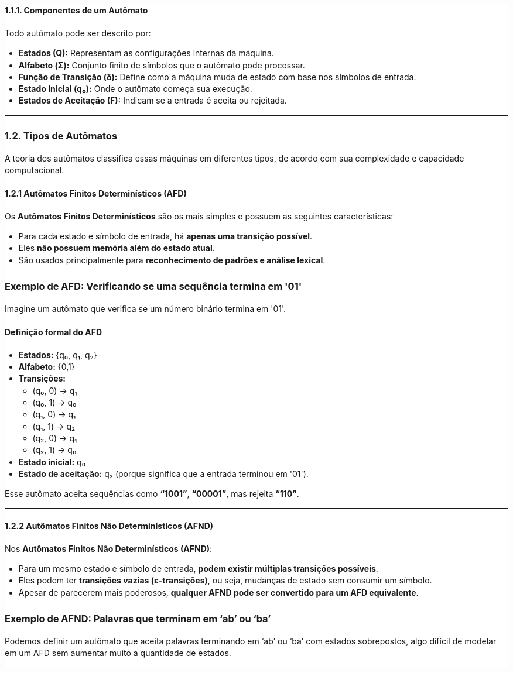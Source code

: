 #### **1.1.1. Componentes de um Autômato**
Todo autômato pode ser descrito por:  
- **Estados (Q):** Representam as configurações internas da máquina.  
- **Alfabeto (Σ):** Conjunto finito de símbolos que o autômato pode processar.  
- **Função de Transição (δ):** Define como a máquina muda de estado com base nos símbolos de entrada.  
- **Estado Inicial (q₀):** Onde o autômato começa sua execução.  
- **Estados de Aceitação (F):** Indicam se a entrada é aceita ou rejeitada.

---

### **1.2. Tipos de Autômatos**
A teoria dos autômatos classifica essas máquinas em diferentes tipos, de acordo com sua complexidade e capacidade computacional.

#### **1.2.1 Autômatos Finitos Determinísticos (AFD)**
Os **Autômatos Finitos Determinísticos** são os mais simples e possuem as seguintes características:
- Para cada estado e símbolo de entrada, há **apenas uma transição possível**.
- Eles **não possuem memória além do estado atual**.
- São usados principalmente para **reconhecimento de padrões e análise lexical**.

### **Exemplo de AFD: Verificando se uma sequência termina em '01'**
Imagine um autômato que verifica se um número binário termina em '01'.

#### **Definição formal do AFD**
- **Estados:** {q₀, q₁, q₂}
- **Alfabeto:** {0,1}
- **Transições:**
  - (q₀, 0) → q₁
  - (q₀, 1) → q₀
  - (q₁, 0) → q₁
  - (q₁, 1) → q₂
  - (q₂, 0) → q₁
  - (q₂, 1) → q₀
- **Estado inicial:** q₀
- **Estado de aceitação:** q₂ (porque significa que a entrada terminou em '01').

Esse autômato aceita sequências como **“1001”**, **“00001”**, mas rejeita **“110”**.

---

#### **1.2.2 Autômatos Finitos Não Determinísticos (AFND)**
Nos **Autômatos Finitos Não Determinísticos (AFND)**:
- Para um mesmo estado e símbolo de entrada, **podem existir múltiplas transições possíveis**.
- Eles podem ter **transições vazias (ε-transições)**, ou seja, mudanças de estado sem consumir um símbolo.
- Apesar de parecerem mais poderosos, **qualquer AFND pode ser convertido para um AFD equivalente**.

### **Exemplo de AFND: Palavras que terminam em ‘ab’ ou ‘ba’**
Podemos definir um autômato que aceita palavras terminando em ‘ab’ ou ‘ba’ com estados sobrepostos, algo difícil de modelar em um AFD sem aumentar muito a quantidade de estados.

---